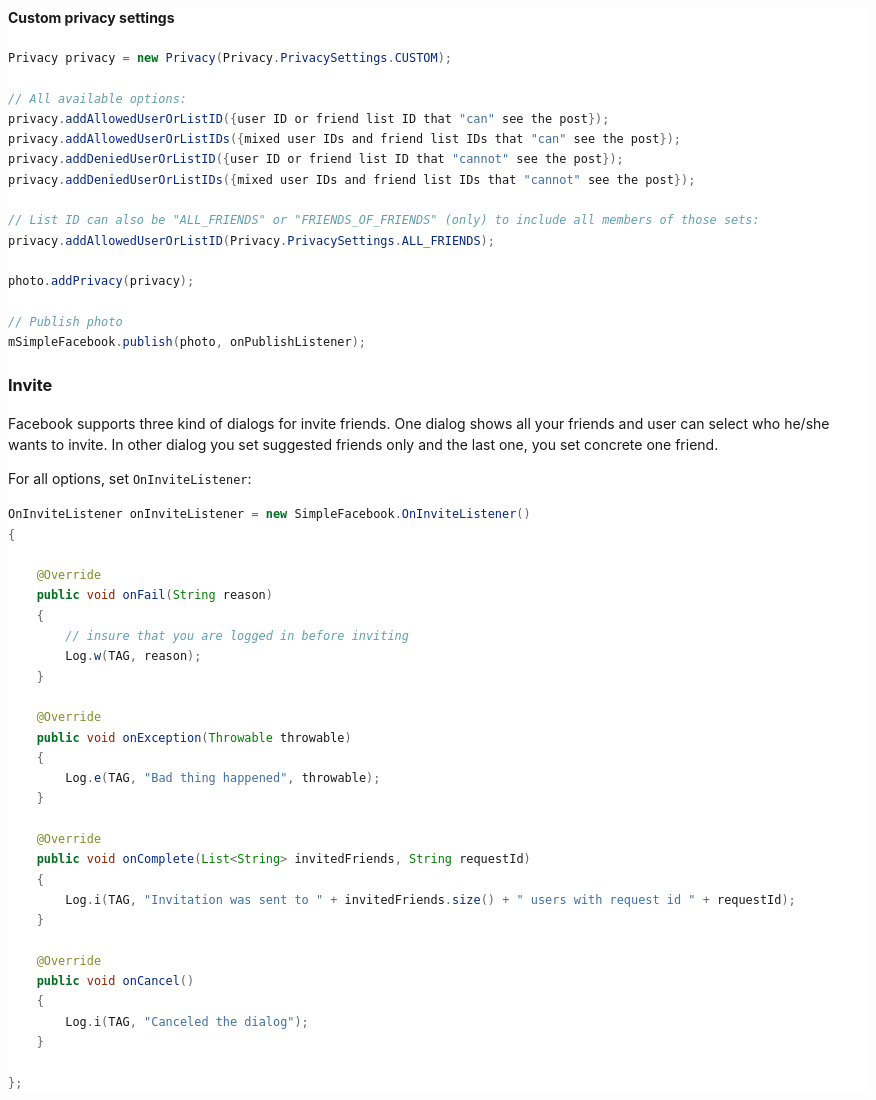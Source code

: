 #### Custom privacy settings
``` java
Privacy privacy = new Privacy(Privacy.PrivacySettings.CUSTOM);

// All available options: 
privacy.addAllowedUserOrListID({user ID or friend list ID that "can" see the post});
privacy.addAllowedUserOrListIDs({mixed user IDs and friend list IDs that "can" see the post});
privacy.addDeniedUserOrListID({user ID or friend list ID that "cannot" see the post});
privacy.addDeniedUserOrListIDs({mixed user IDs and friend list IDs that "cannot" see the post});

// List ID can also be "ALL_FRIENDS" or "FRIENDS_OF_FRIENDS" (only) to include all members of those sets:
privacy.addAllowedUserOrListID(Privacy.PrivacySettings.ALL_FRIENDS);

photo.addPrivacy(privacy);

// Publish photo
mSimpleFacebook.publish(photo, onPublishListener);
```

### Invite

Facebook supports three kind of dialogs for invite friends. One dialog shows all your friends and user can select who he/she
wants to invite. In other dialog you set suggested friends only and the last one, you set concrete one friend.

For all options, set `OnInviteListener`:

``` java
OnInviteListener onInviteListener = new SimpleFacebook.OnInviteListener()
{

	@Override
	public void onFail(String reason)
	{
		// insure that you are logged in before inviting
		Log.w(TAG, reason);
	}

	@Override
	public void onException(Throwable throwable)
	{
		Log.e(TAG, "Bad thing happened", throwable);
	}

	@Override
	public void onComplete(List<String> invitedFriends, String requestId)
	{
		Log.i(TAG, "Invitation was sent to " + invitedFriends.size() + " users with request id " + requestId); 
	}
	
	@Override
	public void onCancel()
	{
		Log.i(TAG, "Canceled the dialog");
	}
	
};
```
